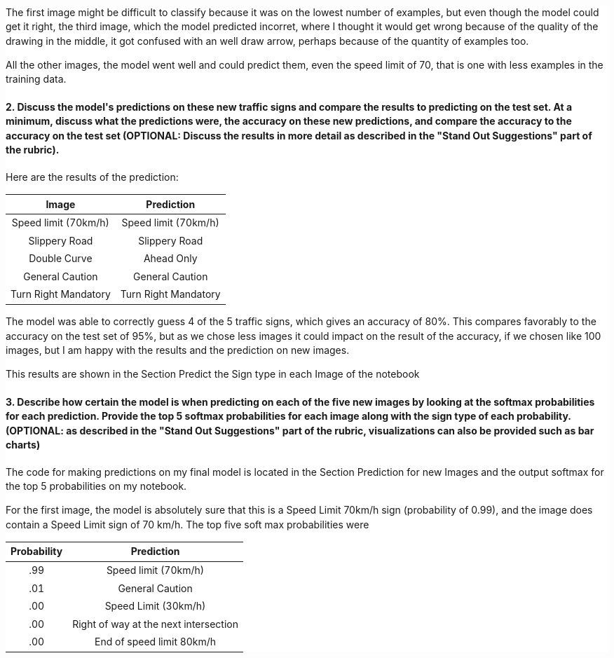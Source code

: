 The first image might be difficult to classify because it was on the lowest number of examples, but even though the model could get it right, the third image, which the model predicted incorret, where I thought it would get wrong because of the quality of the drawing in the middle, it got confused with an well draw arrow, perhaps because of the quantity of examples too.

All the other images, the model went well and could predict them, even the speed limit of 70, that is one with less examples in the training data.

#### 2. Discuss the model's predictions on these new traffic signs and compare the results to predicting on the test set. At a minimum, discuss what the predictions were, the accuracy on these new predictions, and compare the accuracy to the accuracy on the test set (OPTIONAL: Discuss the results in more detail as described in the "Stand Out Suggestions" part of the rubric).

Here are the results of the prediction:

| Image			        |     Prediction	        					| 
|:---------------------:|:---------------------------------------------:| 
| Speed limit (70km/h) 	| Speed limit (70km/h)							| 
| Slippery Road			| Slippery Road									|
| Double Curve			| Ahead Only									|
| General Caution  		| General Caution				 				|
| Turn Right Mandatory	| Turn Right Mandatory 							|


The model was able to correctly guess 4 of the 5 traffic signs, which gives an accuracy of 80%. This compares favorably to the accuracy on the test set of 95%, but as we chose less images it could impact on the result of the accuracy, if we chosen like 100 images, but I am happy with the results and the prediction on new images.

This results are shown in the Section Predict the Sign type in each Image of the notebook

#### 3. Describe how certain the model is when predicting on each of the five new images by looking at the softmax probabilities for each prediction. Provide the top 5 softmax probabilities for each image along with the sign type of each probability. (OPTIONAL: as described in the "Stand Out Suggestions" part of the rubric, visualizations can also be provided such as bar charts)

The code for making predictions on my final model is located in the Section Prediction for new Images and the output softmax for the top 5 probabilities on my notebook.

For the first image, the model is absolutely sure that this is a Speed Limit 70km/h sign (probability of 0.99), and the image does contain a Speed Limit sign of 70 km/h. The top five soft max probabilities were

| Probability         	|     Prediction	        					| 
|:---------------------:|:---------------------------------------------:| 
| .99        			| Speed limit (70km/h)							| 
| .01     				| General Caution								|
| .00					| Speed Limit (30km/h)							|
| .00	      			| Right of way at the next intersection 		|
| .00				    | End of speed limit 80km/h      				|

